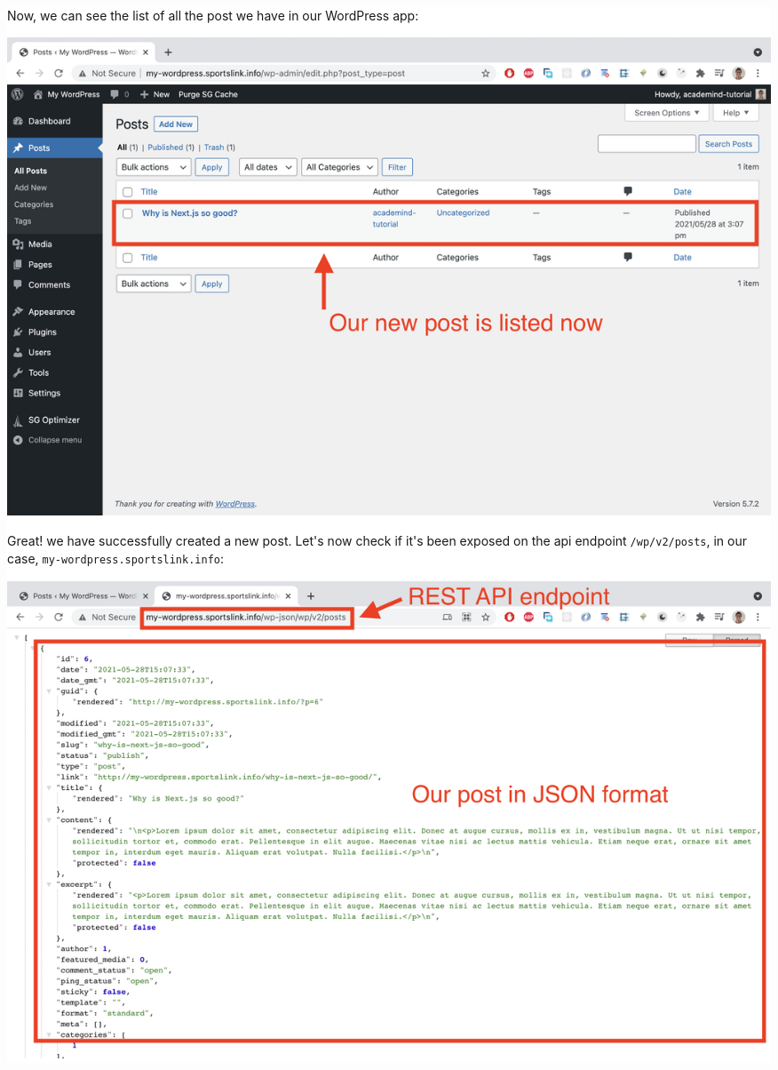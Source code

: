Now, we can see the list of all the post we have in our WordPress app:

![](images/wordpress-6.png)

Great! we have successfully created a new post. Let's now check if it's been exposed on the api endpoint `/wp/v2/posts`, in our case, `my-wordpress.sportslink.info`:

![](images/wordpress-7.png)
